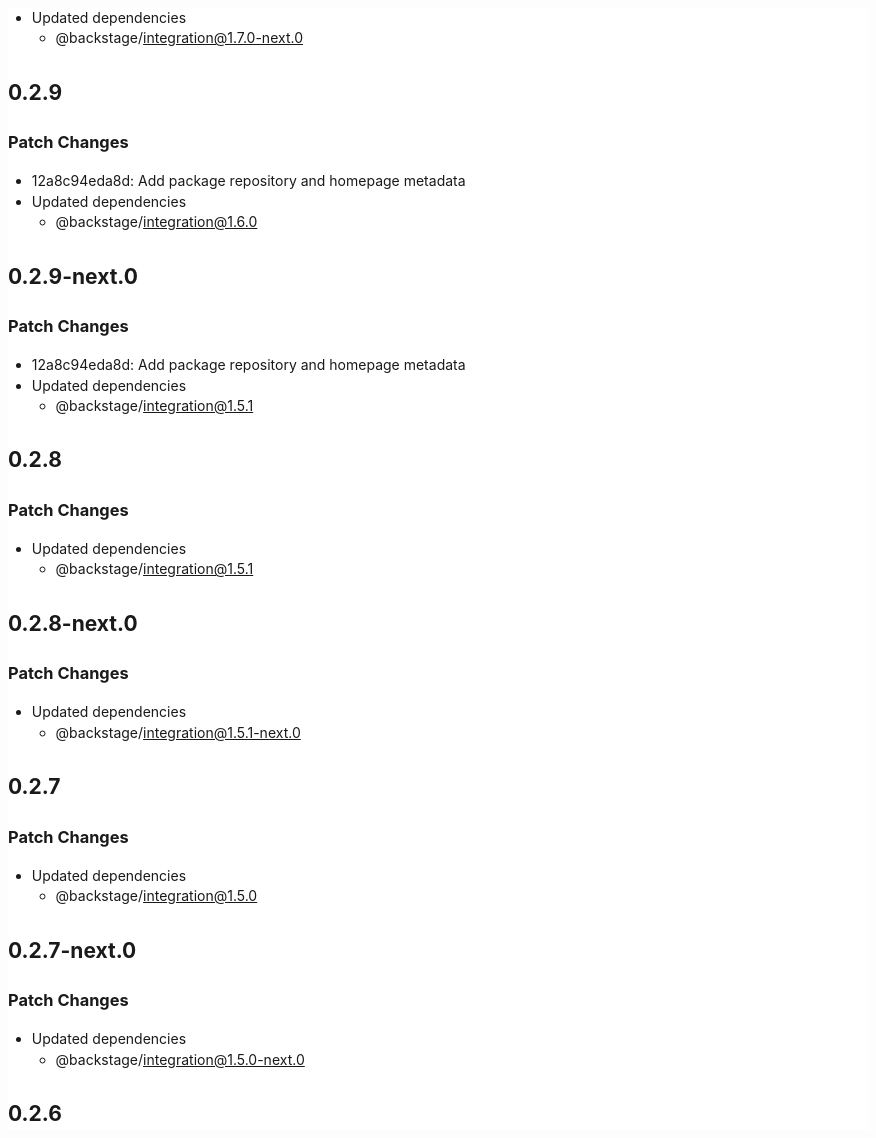 - Updated dependencies
  - @backstage/integration@1.7.0-next.0

## 0.2.9

### Patch Changes

- 12a8c94eda8d: Add package repository and homepage metadata
- Updated dependencies
  - @backstage/integration@1.6.0

## 0.2.9-next.0

### Patch Changes

- 12a8c94eda8d: Add package repository and homepage metadata
- Updated dependencies
  - @backstage/integration@1.5.1

## 0.2.8

### Patch Changes

- Updated dependencies
  - @backstage/integration@1.5.1

## 0.2.8-next.0

### Patch Changes

- Updated dependencies
  - @backstage/integration@1.5.1-next.0

## 0.2.7

### Patch Changes

- Updated dependencies
  - @backstage/integration@1.5.0

## 0.2.7-next.0

### Patch Changes

- Updated dependencies
  - @backstage/integration@1.5.0-next.0

## 0.2.6
